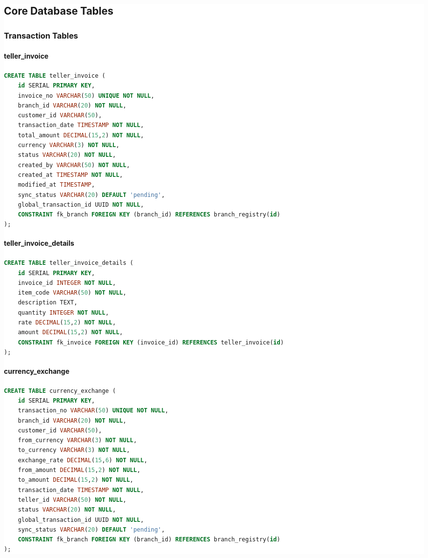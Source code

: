 ## Core Database Tables

### Transaction Tables

#### teller_invoice
```sql
CREATE TABLE teller_invoice (
    id SERIAL PRIMARY KEY,
    invoice_no VARCHAR(50) UNIQUE NOT NULL,
    branch_id VARCHAR(20) NOT NULL,
    customer_id VARCHAR(50),
    transaction_date TIMESTAMP NOT NULL,
    total_amount DECIMAL(15,2) NOT NULL,
    currency VARCHAR(3) NOT NULL,
    status VARCHAR(20) NOT NULL,
    created_by VARCHAR(50) NOT NULL,
    created_at TIMESTAMP NOT NULL,
    modified_at TIMESTAMP,
    sync_status VARCHAR(20) DEFAULT 'pending',
    global_transaction_id UUID NOT NULL,
    CONSTRAINT fk_branch FOREIGN KEY (branch_id) REFERENCES branch_registry(id)
);
```

#### teller_invoice_details
```sql
CREATE TABLE teller_invoice_details (
    id SERIAL PRIMARY KEY,
    invoice_id INTEGER NOT NULL,
    item_code VARCHAR(50) NOT NULL,
    description TEXT,
    quantity INTEGER NOT NULL,
    rate DECIMAL(15,2) NOT NULL,
    amount DECIMAL(15,2) NOT NULL,
    CONSTRAINT fk_invoice FOREIGN KEY (invoice_id) REFERENCES teller_invoice(id)
);
```

#### currency_exchange
```sql
CREATE TABLE currency_exchange (
    id SERIAL PRIMARY KEY,
    transaction_no VARCHAR(50) UNIQUE NOT NULL,
    branch_id VARCHAR(20) NOT NULL,
    customer_id VARCHAR(50),
    from_currency VARCHAR(3) NOT NULL,
    to_currency VARCHAR(3) NOT NULL,
    exchange_rate DECIMAL(15,6) NOT NULL,
    from_amount DECIMAL(15,2) NOT NULL,
    to_amount DECIMAL(15,2) NOT NULL,
    transaction_date TIMESTAMP NOT NULL,
    teller_id VARCHAR(50) NOT NULL,
    status VARCHAR(20) NOT NULL,
    global_transaction_id UUID NOT NULL,
    sync_status VARCHAR(20) DEFAULT 'pending',
    CONSTRAINT fk_branch FOREIGN KEY (branch_id) REFERENCES branch_registry(id)
);
```
